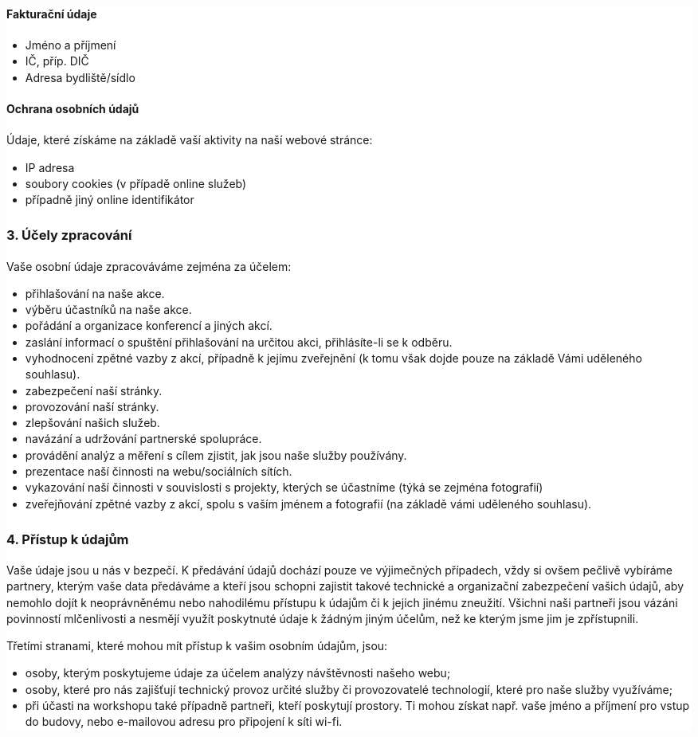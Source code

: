 #### Fakturační údaje

*   Jméno a příjmení
*   IČ, příp. DIČ
*   Adresa bydliště/sídlo

#### Ochrana osobních údajů

Údaje, které získáme na základě vaší aktivity na naší webové stránce:

*   IP adresa
*   soubory cookies (v případě online služeb)
*   případně jiný online identifikátor

### 3\. Účely zpracování

Vaše osobní údaje zpracováváme zejména za účelem:

*   přihlašování na naše akce.
*   výběru účastníků na naše akce.
*   pořádání a organizace konferencí a jiných akcí.
*   zaslání informací o spuštění přihlašování na určitou akci, 
    přihlásíte-li se k odběru.
*   vyhodnocení zpětné vazby z akcí, případně k jejímu zveřejnění 
    (k tomu však dojde pouze na základě Vámi uděleného souhlasu).
*   zabezpečení naší stránky.
*   provozování naší stránky.
*   zlepšování našich služeb.
*   navázání a udržování partnerské spolupráce.
*   provádění analýz a měření s cílem zjistit, jak jsou naše služby používány.
*   prezentace naší činnosti na webu/sociálních sítích.
*   vykazování naší činnosti v souvislosti s projekty, kterých se účastníme
    (týká se zejména fotografií)
*   zveřejňování zpětné vazby z akcí, spolu s vaším jménem a fotografií
    (na základě vámi uděleného souhlasu).

### 4\. Přístup k údajům

Vaše údaje jsou u nás v bezpečí. K předávání údajů dochází pouze
ve výjimečných případech, vždy si ovšem pečlivě vybíráme partnery, kterým 
vaše data předáváme a kteří jsou schopni zajistit takové technické 
a organizační zabezpečení vašich údajů, aby nemohlo dojít k neoprávněnému
nebo nahodilému přístupu k údajům či k jejich jinému zneužití. 
Všichni naši partneři jsou vázáni povinností mlčenlivosti a nesmějí využít
poskytnuté údaje k žádným jiným účelům, než ke kterým jsme jim je zpřístupnili.

Třetími stranami, které mohou mít přístup k vašim osobním údajům, jsou:

*   osoby, kterým poskytujeme údaje za účelem analýzy návštěvnosti našeho webu;
*   osoby, které pro nás zajišťují technický provoz určité služby či provozovatelé
    technologií, které pro naše služby využíváme;
*   při účasti na workshopu také případně partneři, kteří poskytují prostory.
    Ti mohou získat např. vaše jméno a příjmení pro vstup do budovy, nebo e-mailovou
    adresu pro připojení k síti wi-fi.
